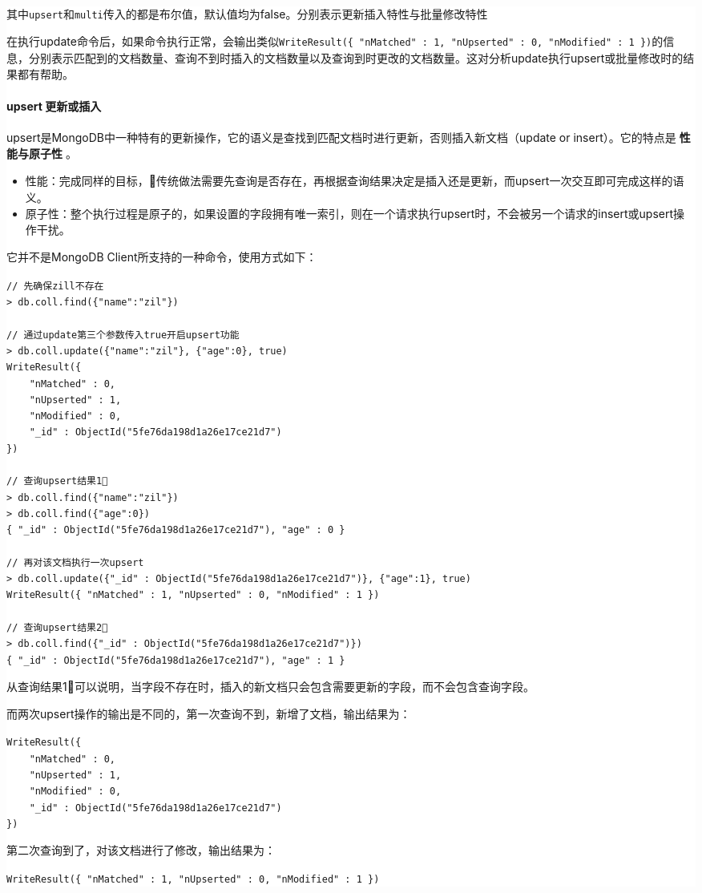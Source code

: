 其中`upsert`和`multi`传入的都是布尔值，默认值均为false。分别表示更新插入特性与批量修改特性

在执行update命令后，如果命令执行正常，会输出类似`WriteResult({ "nMatched" : 1, "nUpserted" : 0, "nModified" : 1 })`的信息，分别表示匹配到的文档数量、查询不到时插入的文档数量以及查询到时更改的文档数量。这对分析update执行upsert或批量修改时的结果都有帮助。

#### upsert 更新或插入
upsert是MongoDB中一种特有的更新操作，它的语义是查找到匹配文档时进行更新，否则插入新文档（update or insert）。它的特点是 **性能与原子性** 。

- 性能：完成同样的目标，传统做法需要先查询是否存在，再根据查询结果决定是插入还是更新，而upsert一次交互即可完成这样的语义。
- 原子性：整个执行过程是原子的，如果设置的字段拥有唯一索引，则在一个请求执行upsert时，不会被另一个请求的insert或upsert操作干扰。

它并不是MongoDB Client所支持的一种命令，使用方式如下：
```
// 先确保zill不存在
> db.coll.find({"name":"zil"})

// 通过update第三个参数传入true开启upsert功能
> db.coll.update({"name":"zil"}, {"age":0}, true)
WriteResult({
	"nMatched" : 0,
	"nUpserted" : 1,
	"nModified" : 0,
	"_id" : ObjectId("5fe76da198d1a26e17ce21d7")
})

// 查询upsert结果1⃣️
> db.coll.find({"name":"zil"})
> db.coll.find({"age":0})
{ "_id" : ObjectId("5fe76da198d1a26e17ce21d7"), "age" : 0 }

// 再对该文档执行一次upsert
> db.coll.update({"_id" : ObjectId("5fe76da198d1a26e17ce21d7")}, {"age":1}, true)
WriteResult({ "nMatched" : 1, "nUpserted" : 0, "nModified" : 1 })

// 查询upsert结果2⃣️
> db.coll.find({"_id" : ObjectId("5fe76da198d1a26e17ce21d7")})
{ "_id" : ObjectId("5fe76da198d1a26e17ce21d7"), "age" : 1 }
```

从查询结果1⃣️可以说明，当字段不存在时，插入的新文档只会包含需要更新的字段，而不会包含查询字段。

而两次upsert操作的输出是不同的，第一次查询不到，新增了文档，输出结果为：
```
WriteResult({
	"nMatched" : 0,
	"nUpserted" : 1,
	"nModified" : 0,
	"_id" : ObjectId("5fe76da198d1a26e17ce21d7")
})
```

第二次查询到了，对该文档进行了修改，输出结果为：
```
WriteResult({ "nMatched" : 1, "nUpserted" : 0, "nModified" : 1 })
```
